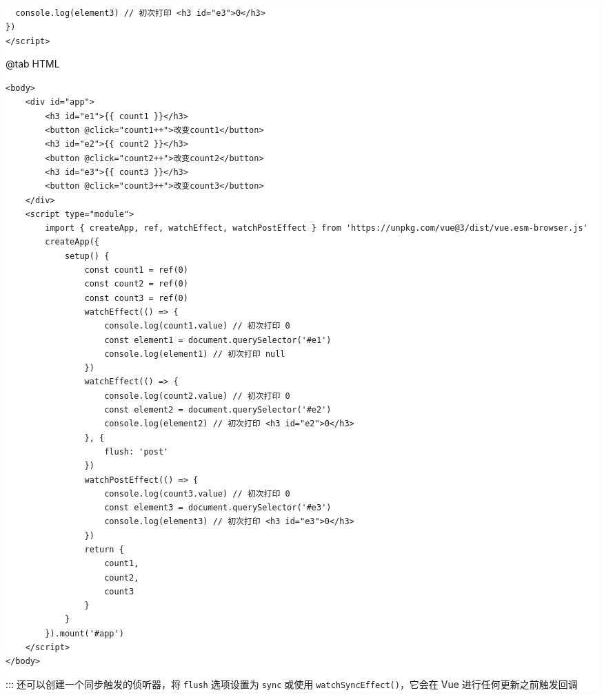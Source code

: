 ```vue
  console.log(element3) // 初次打印 <h3 id="e3">0</h3>
})
</script>
```
@tab HTML

```vue-html
<body>
    <div id="app">
        <h3 id="e1">{{ count1 }}</h3>
        <button @click="count1++">改变count1</button>
        <h3 id="e2">{{ count2 }}</h3>
        <button @click="count2++">改变count2</button>
        <h3 id="e3">{{ count3 }}</h3>
        <button @click="count3++">改变count3</button>
    </div>
    <script type="module">
        import { createApp, ref, watchEffect, watchPostEffect } from 'https://unpkg.com/vue@3/dist/vue.esm-browser.js'
        createApp({
            setup() {
                const count1 = ref(0)
                const count2 = ref(0)
                const count3 = ref(0)
                watchEffect(() => {
                    console.log(count1.value) // 初次打印 0
                    const element1 = document.querySelector('#e1')
                    console.log(element1) // 初次打印 null
                })
                watchEffect(() => {
                    console.log(count2.value) // 初次打印 0
                    const element2 = document.querySelector('#e2')
                    console.log(element2) // 初次打印 <h3 id="e2">0</h3>
                }, {
                    flush: 'post'
                })
                watchPostEffect(() => {
                    console.log(count3.value) // 初次打印 0
                    const element3 = document.querySelector('#e3')
                    console.log(element3) // 初次打印 <h3 id="e3">0</h3>
                })
                return {
                    count1,
                    count2,
                    count3
                }
            }
        }).mount('#app')
    </script>
</body>
```
:::
还可以创建一个同步触发的侦听器，将 `flush` 选项设置为 `sync` 或使用 `watchSyncEffect()`，它会在 Vue 进行任何更新之前触发回调
